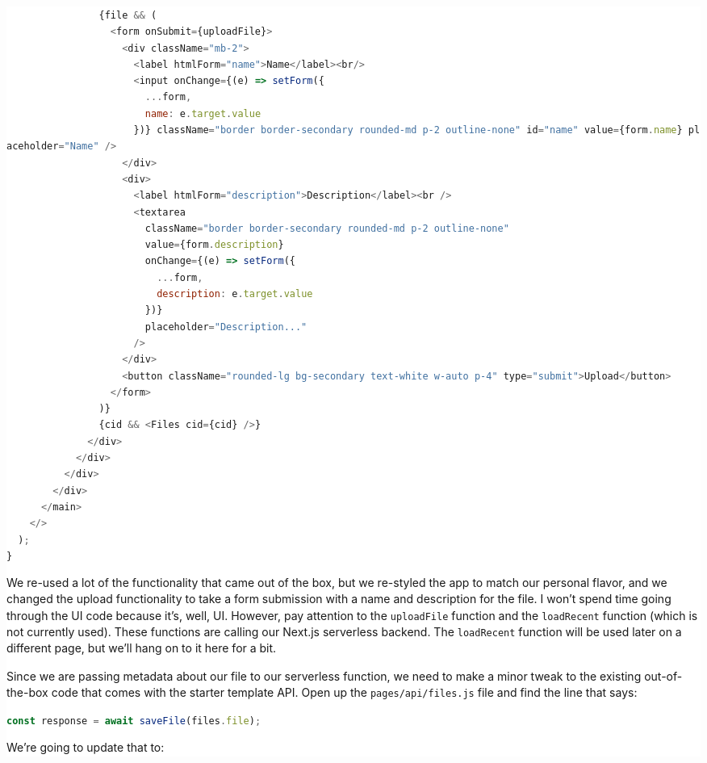 ```javascript
                {file && (
                  <form onSubmit={uploadFile}>
                    <div className="mb-2">
                      <label htmlForm="name">Name</label><br/>
                      <input onChange={(e) => setForm({
                        ...form, 
                        name: e.target.value
                      })} className="border border-secondary rounded-md p-2 outline-none" id="name" value={form.name} placeholder="Name" />
                    </div>
                    <div>
                      <label htmlForm="description">Description</label><br />
                      <textarea
                        className="border border-secondary rounded-md p-2 outline-none"
                        value={form.description}
                        onChange={(e) => setForm({
                          ...form, 
                          description: e.target.value
                        })}
                        placeholder="Description..."
                      />                      
                    </div>
                    <button className="rounded-lg bg-secondary text-white w-auto p-4" type="submit">Upload</button>
                  </form>
                )}
                {cid && <Files cid={cid} />}
              </div>
            </div>
          </div>
        </div>
      </main>
    </>
  );
}
```

We re-used a lot of the functionality that came out of the box, but we re-styled the app to match our personal flavor, and we changed the upload functionality to take a form submission with a name and description for the file. I won’t spend time going through the UI code because it’s, well, UI. However, pay attention to the `uploadFile` function and the `loadRecent` function (which is not currently used). These functions are calling our Next.js serverless backend. The `loadRecent` function will be used later on a different page, but we’ll hang on to it here for a bit. 

Since we are passing metadata about our file to our serverless function, we need to make a minor tweak to the existing out-of-the-box code that comes with the starter template API. Open up the `pages/api/files.js` file and find the line that says: 

```jsx
const response = await saveFile(files.file);
```

We’re going to update that to: 

